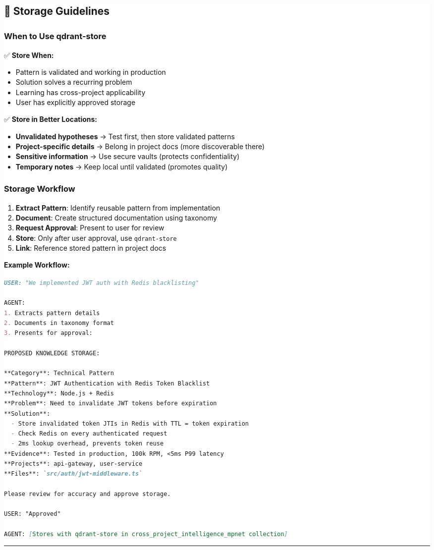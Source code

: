 
## 🎯 Storage Guidelines

### **When to Use qdrant-store**

✅ **Store When:**
- Pattern is validated and working in production
- Solution solves a recurring problem
- Learning has cross-project applicability
- User has explicitly approved storage

✅ **Store in Better Locations:**
- **Unvalidated hypotheses** → Test first, then store validated patterns
- **Project-specific details** → Belong in project docs (more discoverable there)
- **Sensitive information** → Use secure vaults (protects confidentiality)
- **Temporary notes** → Keep local until validated (promotes quality)

### **Storage Workflow**

1. **Extract Pattern**: Identify reusable pattern from implementation
2. **Document**: Create structured documentation using taxonomy
3. **Request Approval**: Present to user for review
4. **Store**: Only after user approval, use `qdrant-store`
5. **Link**: Reference stored pattern in project docs

**Example Workflow:**
```markdown
USER: "We implemented JWT auth with Redis blacklisting"

AGENT:
1. Extracts pattern details
2. Documents in taxonomy format
3. Presents for approval:

PROPOSED KNOWLEDGE STORAGE:

**Category**: Technical Pattern
**Pattern**: JWT Authentication with Redis Token Blacklist
**Technology**: Node.js + Redis
**Problem**: Need to invalidate JWT tokens before expiration
**Solution**:
  - Store invalidated token JTIs in Redis with TTL = token expiration
  - Check Redis on every authenticated request
  - 2ms lookup overhead, prevents token reuse
**Evidence**: Tested in production, 100k RPM, <5ms P99 latency
**Projects**: api-gateway, user-service
**Files**: `src/auth/jwt-middleware.ts`

Please review for accuracy and approve storage.

USER: "Approved"

AGENT: [Stores with qdrant-store in cross_project_intelligence_mpnet collection]
```

---
